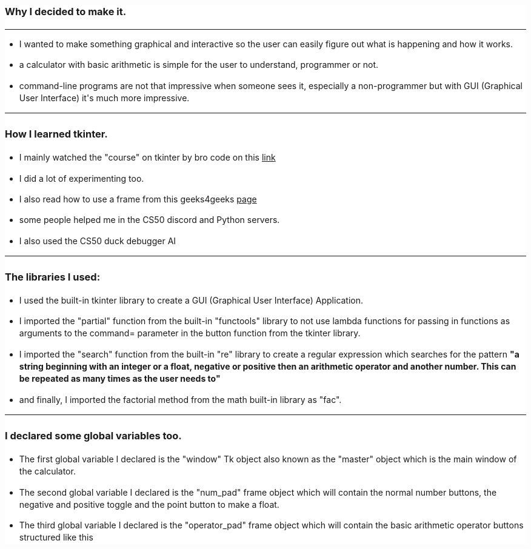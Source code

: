### Why I decided to make it.
___
- I wanted to make something graphical and interactive
so the user can easily figure out what is happening and how it works.

- a calculator with basic arithmetic is simple for the user to understand, programmer or not.

- command-line programs are not that impressive when someone sees it, especially a non-programmer but with GUI (Graphical User Interface) it's much more impressive.
___

### How I learned tkinter.

- I mainly watched the "course" on tkinter by bro code on this [link](https://www.youtube.com/watch?v=TuLxsvK4svQ&ab_channel=BroCode)

- I did a lot of experimenting too.

- I also read how to use a frame from this geeks4geeks [page](https://www.geeksforgeeks.org/python-tkinter-frame-widget/)

- some people helped me in the CS50 discord and Python servers.

- I also used the CS50 duck debugger AI
___

### The libraries I used:

- I used the built-in tkinter library to create a GUI (Graphical User Interface) Application.

- I imported the "partial" function from the built-in "functools" library to not use lambda functions for passing in functions as arguments to the command= parameter in the button function from the tkinter library.

- I imported the "search" function from the built-in "re" library to create a regular expression which searches for the pattern __**"a string beginning with an integer or a float, negative or positive then an arithmetic operator and another number. This can be repeated as many times as the user needs to"**__

- and finally, I imported the factorial method from the math built-in library as "fac".

___
### I declared some global variables too.
- The first global variable I declared is the "window" Tk object also known as the "master" object which is the main window of the calculator.

- The second global variable I declared is the "num_pad" frame object which will contain the normal number buttons, the negative and positive toggle and the point button to make a float.

- The third global variable I declared is the "operator_pad" frame object which will contain the basic arithmetic operator buttons structured like this
